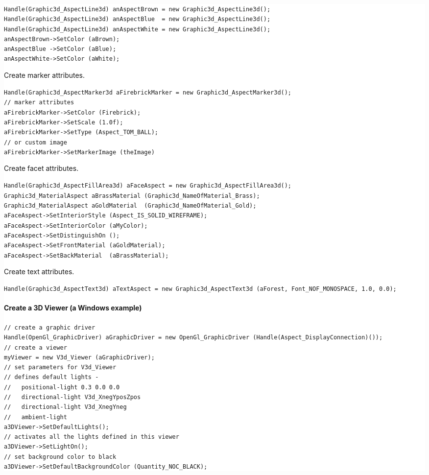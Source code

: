 ~~~~{.cpp}
Handle(Graphic3d_AspectLine3d) anAspectBrown = new Graphic3d_AspectLine3d();
Handle(Graphic3d_AspectLine3d) anAspectBlue  = new Graphic3d_AspectLine3d();
Handle(Graphic3d_AspectLine3d) anAspectWhite = new Graphic3d_AspectLine3d();
anAspectBrown->SetColor (aBrown);
anAspectBlue ->SetColor (aBlue);
anAspectWhite->SetColor (aWhite);
~~~~

Create marker attributes.
~~~~{.cpp}
Handle(Graphic3d_AspectMarker3d aFirebrickMarker = new Graphic3d_AspectMarker3d();
// marker attributes
aFirebrickMarker->SetColor (Firebrick);
aFirebrickMarker->SetScale (1.0f);
aFirebrickMarker->SetType (Aspect_TOM_BALL);
// or custom image
aFirebrickMarker->SetMarkerImage (theImage)
~~~~

Create facet attributes.
~~~~{.cpp}
Handle(Graphic3d_AspectFillArea3d) aFaceAspect = new Graphic3d_AspectFillArea3d();
Graphic3d_MaterialAspect aBrassMaterial (Graphic3d_NameOfMaterial_Brass);
Graphic3d_MaterialAspect aGoldMaterial  (Graphic3d_NameOfMaterial_Gold);
aFaceAspect->SetInteriorStyle (Aspect_IS_SOLID_WIREFRAME);
aFaceAspect->SetInteriorColor (aMyColor);
aFaceAspect->SetDistinguishOn ();
aFaceAspect->SetFrontMaterial (aGoldMaterial);
aFaceAspect->SetBackMaterial  (aBrassMaterial);
~~~~

Create text attributes.
~~~~{.cpp}
Handle(Graphic3d_AspectText3d) aTextAspect = new Graphic3d_AspectText3d (aForest, Font_NOF_MONOSPACE, 1.0, 0.0);
~~~~

<h4><a id="occt_visu_4_5_2">Create a 3D Viewer (a Windows example)</a></h4>

~~~~{.cpp}
// create a graphic driver
Handle(OpenGl_GraphicDriver) aGraphicDriver = new OpenGl_GraphicDriver (Handle(Aspect_DisplayConnection)());
// create a viewer
myViewer = new V3d_Viewer (aGraphicDriver);
// set parameters for V3d_Viewer
// defines default lights -
//   positional-light 0.3 0.0 0.0
//   directional-light V3d_XnegYposZpos
//   directional-light V3d_XnegYneg
//   ambient-light
a3DViewer->SetDefaultLights();
// activates all the lights defined in this viewer
a3DViewer->SetLightOn();
// set background color to black
a3DViewer->SetDefaultBackgroundColor (Quantity_NOC_BLACK);
~~~~
